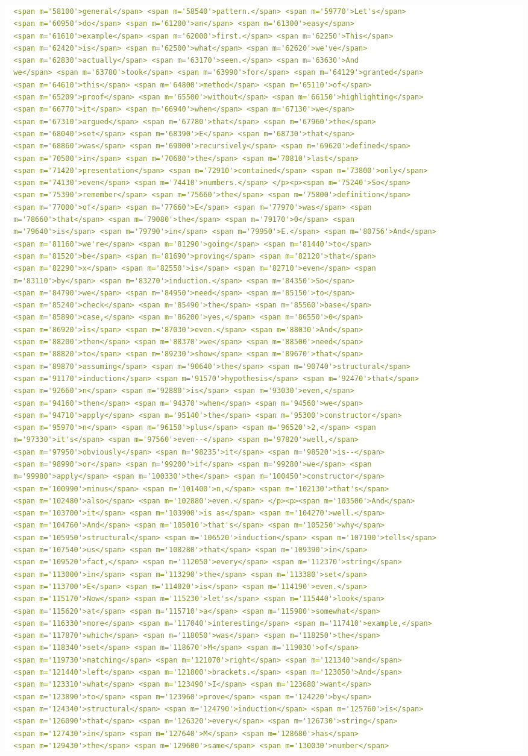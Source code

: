 ```yaml
  <span m='58100'>general</span> <span m='58540'>pattern.</span> <span m='59770'>Let's</span>
  <span m='60950'>do</span> <span m='61200'>an</span> <span m='61300'>easy</span>
  <span m='61610'>example</span> <span m='62000'>first.</span> <span m='62250'>This</span>
  <span m='62420'>is</span> <span m='62500'>what</span> <span m='62620'>we've</span>
  <span m='62830'>actually</span> <span m='63170'>seen.</span> <span m='63630'>And
  we</span> <span m='63780'>took</span> <span m='63990'>for</span> <span m='64129'>granted</span>
  <span m='64610'>this</span> <span m='64800'>method</span> <span m='65110'>of</span>
  <span m='65209'>proof</span> <span m='65500'>without</span> <span m='66150'>highlighting</span>
  <span m='66770'>it</span> <span m='66940'>when</span> <span m='67130'>we</span>
  <span m='67310'>argued</span> <span m='67780'>that</span> <span m='67960'>the</span>
  <span m='68040'>set</span> <span m='68390'>E</span> <span m='68730'>that</span>
  <span m='68860'>was</span> <span m='69000'>recursively</span> <span m='69620'>defined</span>
  <span m='70500'>in</span> <span m='70680'>the</span> <span m='70810'>last</span>
  <span m='71420'>presentation</span> <span m='72910'>contained</span> <span m='73800'>only</span>
  <span m='74130'>even</span> <span m='74410'>numbers.</span> </p><p><span m='75240'>So</span>
  <span m='75390'>remember</span> <span m='75660'>the</span> <span m='75800'>definition</span>
  <span m='77000'>of</span> <span m='77660'>E</span> <span m='77970'>was</span> <span
  m='78660'>that</span> <span m='79080'>the</span> <span m='79170'>0</span> <span
  m='79640'>is</span> <span m='79790'>in</span> <span m='79950'>E.</span> <span m='80756'>And</span>
  <span m='81160'>we're</span> <span m='81290'>going</span> <span m='81440'>to</span>
  <span m='81520'>be</span> <span m='81690'>proving</span> <span m='82120'>that</span>
  <span m='82290'>x</span> <span m='82550'>is</span> <span m='82710'>even</span> <span
  m='83110'>by</span> <span m='83270'>induction.</span> <span m='84350'>So</span>
  <span m='84790'>we</span> <span m='84950'>need</span> <span m='85150'>to</span>
  <span m='85240'>check</span> <span m='85490'>the</span> <span m='85560'>base</span>
  <span m='85890'>case,</span> <span m='86200'>yes,</span> <span m='86550'>0</span>
  <span m='86920'>is</span> <span m='87030'>even.</span> <span m='88030'>And</span>
  <span m='88200'>then</span> <span m='88370'>we</span> <span m='88500'>need</span>
  <span m='88820'>to</span> <span m='89230'>show</span> <span m='89670'>that</span>
  <span m='89870'>assuming</span> <span m='90640'>the</span> <span m='90740'>structural</span>
  <span m='91170'>induction</span> <span m='91570'>hypothesis</span> <span m='92470'>that</span>
  <span m='92660'>n</span> <span m='92880'>is</span> <span m='93030'>even,</span>
  <span m='94160'>then</span> <span m='94370'>when</span> <span m='94560'>we</span>
  <span m='94710'>apply</span> <span m='95140'>the</span> <span m='95300'>constructor</span>
  <span m='95970'>n</span> <span m='96150'>plus</span> <span m='96520'>2,</span> <span
  m='97330'>it's</span> <span m='97560'>even--</span> <span m='97820'>well,</span>
  <span m='97950'>obviously</span> <span m='98235'>it</span> <span m='98520'>is--</span>
  <span m='98990'>or</span> <span m='99200'>if</span> <span m='99280'>we</span> <span
  m='99980'>apply</span> <span m='100330'>the</span> <span m='100450'>constructor</span>
  <span m='100990'>minus</span> <span m='101400'>n,</span> <span m='102130'>that's</span>
  <span m='102480'>also</span> <span m='102880'>even.</span> </p><p><span m='103500'>And</span>
  <span m='103700'>it</span> <span m='103900'>is as</span> <span m='104270'>well.</span>
  <span m='104760'>And</span> <span m='105010'>that's</span> <span m='105250'>why</span>
  <span m='105950'>structural</span> <span m='106520'>induction</span> <span m='107190'>tells</span>
  <span m='107540'>us</span> <span m='108280'>that</span> <span m='109390'>in</span>
  <span m='109520'>fact,</span> <span m='112050'>every</span> <span m='112370'>string</span>
  <span m='113000'>in</span> <span m='113290'>the</span> <span m='113380'>set</span>
  <span m='113700'>E</span> <span m='114020'>is</span> <span m='114190'>even.</span>
  <span m='115170'>Now</span> <span m='115230'>let's</span> <span m='115440'>look</span>
  <span m='115620'>at</span> <span m='115710'>a</span> <span m='115980'>somewhat</span>
  <span m='116330'>more</span> <span m='117040'>interesting</span> <span m='117410'>example,</span>
  <span m='117870'>which</span> <span m='118050'>was</span> <span m='118250'>the</span>
  <span m='118340'>set</span> <span m='118670'>M</span> <span m='119030'>of</span>
  <span m='119730'>matching</span> <span m='121070'>right</span> <span m='121340'>and</span>
  <span m='121440'>left</span> <span m='121800'>brackets.</span> <span m='123050'>And</span>
  <span m='123310'>what</span> <span m='123490'>I</span> <span m='123680'>want</span>
  <span m='123890'>to</span> <span m='123960'>prove</span> <span m='124220'>by</span>
  <span m='124340'>structural</span> <span m='124790'>induction</span> <span m='125760'>is</span>
  <span m='126090'>that</span> <span m='126320'>every</span> <span m='126730'>string</span>
  <span m='127430'>in</span> <span m='127640'>M</span> <span m='128680'>has</span>
  <span m='129430'>the</span> <span m='129600'>same</span> <span m='130030'>number</span>
```
